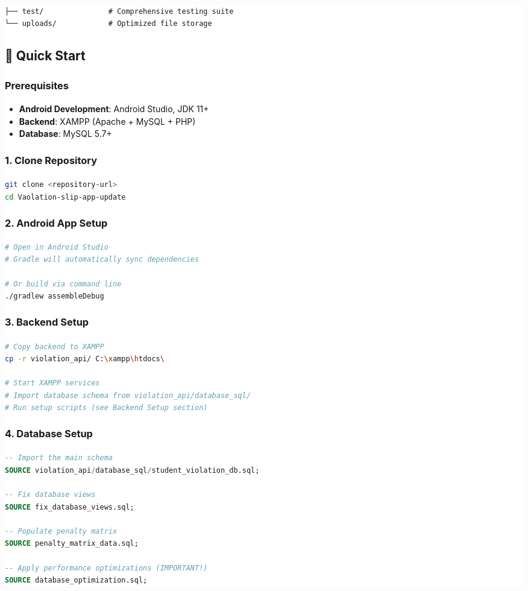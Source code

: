 ```
├── test/               # Comprehensive testing suite
└── uploads/            # Optimized file storage
```

## 🚀 Quick Start

### Prerequisites
- **Android Development**: Android Studio, JDK 11+
- **Backend**: XAMPP (Apache + MySQL + PHP)
- **Database**: MySQL 5.7+

### 1. Clone Repository
```bash
git clone <repository-url>
cd Vaolation-slip-app-update
```

### 2. Android App Setup
```bash
# Open in Android Studio
# Gradle will automatically sync dependencies

# Or build via command line
./gradlew assembleDebug
```

### 3. Backend Setup
```bash
# Copy backend to XAMPP
cp -r violation_api/ C:\xampp\htdocs\

# Start XAMPP services
# Import database schema from violation_api/database_sql/
# Run setup scripts (see Backend Setup section)
```

### 4. Database Setup
```sql
-- Import the main schema
SOURCE violation_api/database_sql/student_violation_db.sql;

-- Fix database views
SOURCE fix_database_views.sql;

-- Populate penalty matrix
SOURCE penalty_matrix_data.sql;

-- Apply performance optimizations (IMPORTANT!)
SOURCE database_optimization.sql;
```
